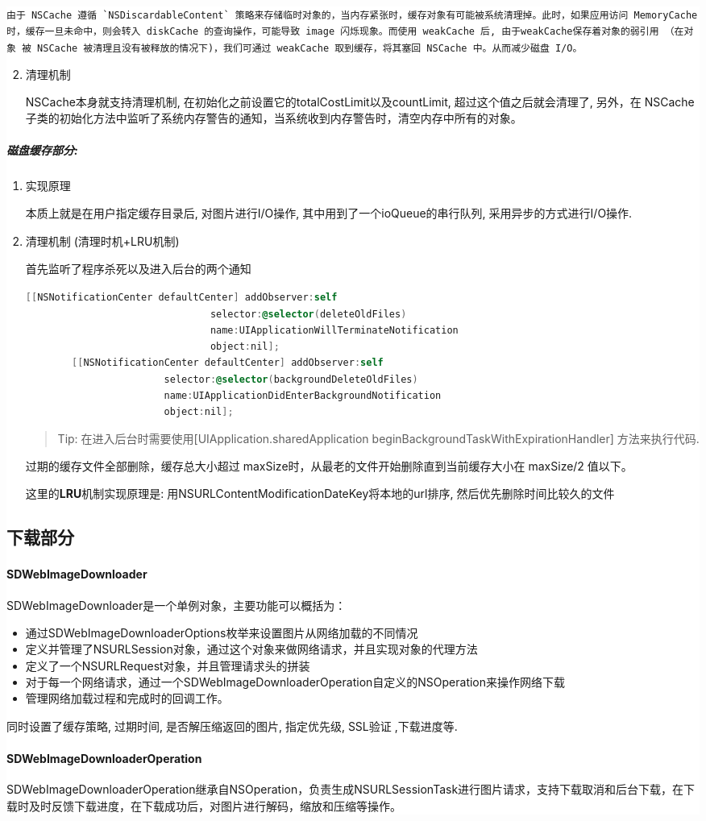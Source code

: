 
    由于 NSCache 遵循 `NSDiscardableContent` 策略来存储临时对象的，当内存紧张时，缓存对象有可能被系统清理掉。此时，如果应用访问 MemoryCache 时，缓存一旦未命中，则会转入 diskCache 的查询操作，可能导致 image 闪烁现象。而使用 weakCache 后, 由于weakCache保存着对象的弱引用 （在对象 被 NSCache 被清理且没有被释放的情况下)，我们可通过 weakCache 取到缓存，将其塞回 NSCache 中。从而减少磁盘 I/O。

2.  清理机制

    NSCache本身就支持清理机制, 在初始化之前设置它的totalCostLimit以及countLimit, 超过这个值之后就会清理了, 另外，在 NSCache 子类的初始化方法中监听了系统内存警告的通知，当系统收到内存警告时，清空内存中所有的对象。

##### 磁盘缓存部分:

1.  实现原理

    本质上就是在用户指定缓存目录后, 对图片进行I/O操作, 其中用到了一个ioQueue的串行队列, 采用异步的方式进行I/O操作.

2.  清理机制 (清理时机+LRU机制)

    首先监听了程序杀死以及进入后台的两个通知

    ```objective-c
    [[NSNotificationCenter defaultCenter] addObserver:self
                                    selector:@selector(deleteOldFiles)
                                    name:UIApplicationWillTerminateNotification
                                    object:nil];
            [[NSNotificationCenter defaultCenter] addObserver:self
                            selector:@selector(backgroundDeleteOldFiles)
                            name:UIApplicationDidEnterBackgroundNotification
                            object:nil];
    ```

    >   Tip: 在进入后台时需要使用[UIApplication.sharedApplication beginBackgroundTaskWithExpirationHandler] 方法来执行代码.

    

    过期的缓存文件全部删除，缓存总大小超过 maxSize时，从最老的文件开始删除直到当前缓存大小在 maxSize/2 值以下。

    这里的**LRU**机制实现原理是:  用NSURLContentModificationDateKey将本地的url排序, 然后优先删除时间比较久的文件



## 下载部分

#### SDWebImageDownloader

SDWebImageDownloader是一个单例对象，主要功能可以概括为：

-   通过SDWebImageDownloaderOptions枚举来设置图片从网络加载的不同情况
-   定义并管理了NSURLSession对象，通过这个对象来做网络请求，并且实现对象的代理方法
-   定义了一个NSURLRequest对象，并且管理请求头的拼装
-   对于每一个网络请求，通过一个SDWebImageDownloaderOperation自定义的NSOperation来操作网络下载
-   管理网络加载过程和完成时的回调工作。

同时设置了缓存策略, 过期时间, 是否解压缩返回的图片, 指定优先级, SSL验证 ,下载进度等.

#### SDWebImageDownloaderOperation

SDWebImageDownloaderOperation继承自NSOperation，负责生成NSURLSessionTask进行图片请求，支持下载取消和后台下载，在下载时及时反馈下载进度，在下载成功后，对图片进行解码，缩放和压缩等操作。
